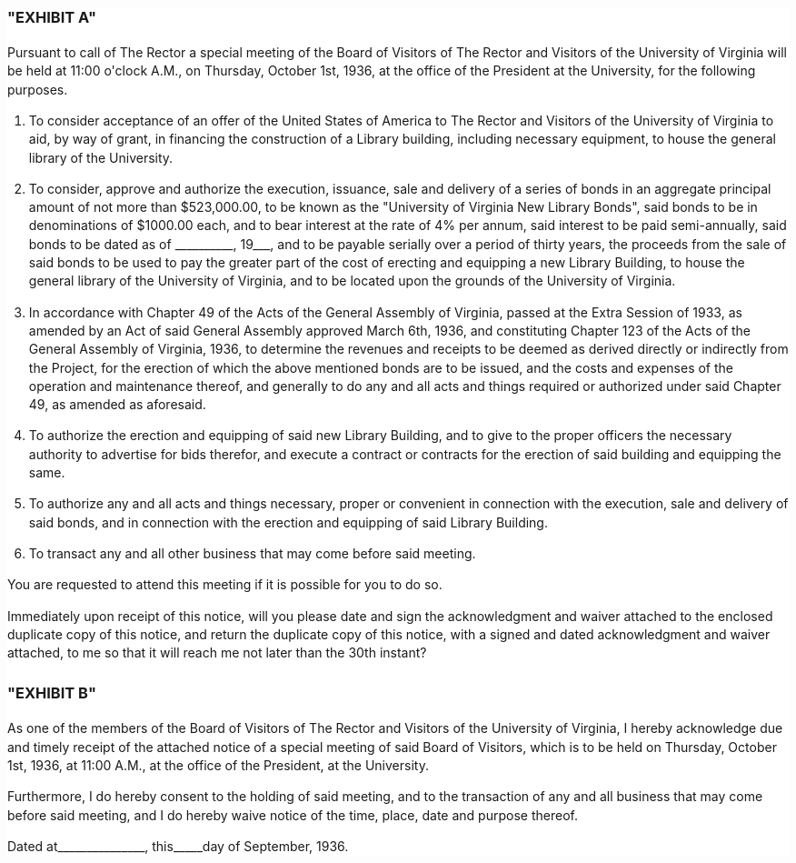 ### "EXHIBIT A"

Pursuant to call of The Rector a special meeting of the Board of Visitors of The Rector and Visitors of the University of Virginia will be held at 11:00 o'clock A.M., on Thursday, October 1st, 1936, at the office of the President at the University, for the following purposes.

1. To consider acceptance of an offer of the United States of America to The Rector and Visitors of the University of Virginia to aid, by way of grant, in financing the construction of a Library building, including necessary equipment, to house the general library of the University.

2. To consider, approve and authorize the execution, issuance, sale and delivery of a series of bonds in an aggregate principal amount of not more than $523,000.00, to be known as the "University of Virginia New Library Bonds", said bonds to be in denominations of $1000.00 each, and to bear interest at the rate of 4% per annum, said interest to be paid semi-annually, said bonds to be dated as of \_\_\_\_\_\_\_\_\_\_, 19\_\_\_, and to be payable serially over a period of thirty years, the proceeds from the sale of said bonds to be used to pay the greater part of the cost of erecting and equipping a new Library Building, to house the general library of the University of Virginia, and to be located upon the grounds of the University of Virginia.

3. In accordance with Chapter 49 of the Acts of the General Assembly of Virginia, passed at the Extra Session of 1933, as amended by an Act of said General Assembly approved March 6th, 1936, and constituting Chapter 123 of the Acts of the General Assembly of Virginia, 1936, to determine the revenues and receipts to be deemed as derived directly or indirectly from the Project, for the erection of which the above mentioned bonds are to be issued, and the costs and expenses of the operation and maintenance thereof, and generally to do any and all acts and things required or authorized under said Chapter 49, as amended as aforesaid.

4. To authorize the erection and equipping of said new Library Building, and to give to the proper officers the necessary authority to advertise for bids therefor, and execute a contract or contracts for the erection of said building and equipping the same.

5. To authorize any and all acts and things necessary, proper or convenient in connection with the execution, sale and delivery of said bonds, and in connection with the erection and equipping of said Library Building.

6. To transact any and all other business that may come before said meeting.

You are requested to attend this meeting if it is possible for you to do so.

Immediately upon receipt of this notice, will you please date and sign the acknowledgment and waiver attached to the enclosed duplicate copy of this notice, and return the duplicate copy of this notice, with a signed and dated acknowledgment and waiver attached, to me so that it will reach me not later than the 30th instant?

### "EXHIBIT B"

As one of the members of the Board of Visitors of The Rector and Visitors of the University of Virginia, I hereby acknowledge due and timely receipt of the attached notice of a special meeting of said Board of Visitors, which is to be held on Thursday, October 1st, 1936, at 11:00 A.M., at the office of the President, at the University.

Furthermore, I do hereby consent to the holding of said meeting, and to the transaction of any and all business that may come before said meeting, and I do hereby waive notice of the time, place, date and purpose thereof.

Dated at\_\_\_\_\_\_\_\_\_\_\_\_\_\_\_, this\_\_\_\_\_day of September, 1936.
